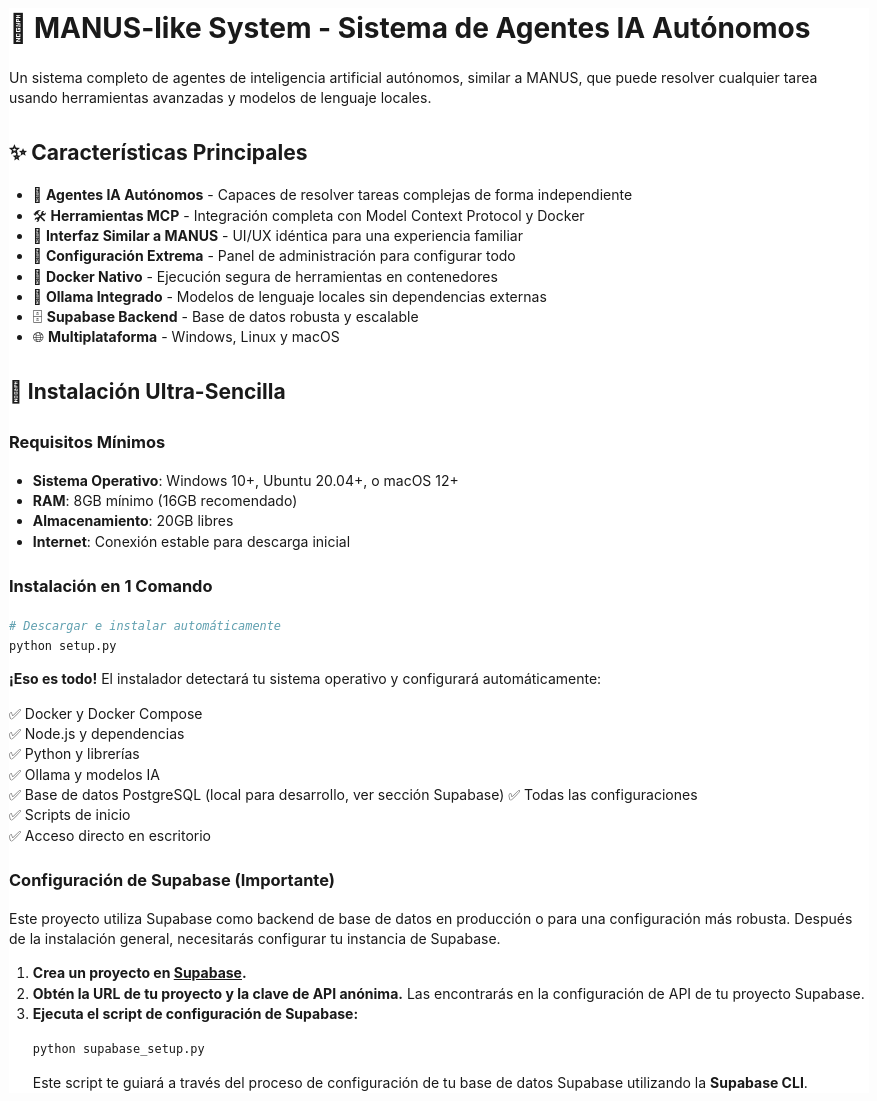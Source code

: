 # 🤖 MANUS-like System - Sistema de Agentes IA Autónomos

Un sistema completo de agentes de inteligencia artificial autónomos, similar a MANUS, que puede resolver cualquier tarea usando herramientas avanzadas y modelos de lenguaje locales.

## ✨ Características Principales

- 🧠 **Agentes IA Autónomos** - Capaces de resolver tareas complejas de forma independiente
- 🛠️ **Herramientas MCP** - Integración completa con Model Context Protocol y Docker
- 🎯 **Interfaz Similar a MANUS** - UI/UX idéntica para una experiencia familiar
- 🔧 **Configuración Extrema** - Panel de administración para configurar todo
- 🐳 **Docker Nativo** - Ejecución segura de herramientas en contenedores
- 🦙 **Ollama Integrado** - Modelos de lenguaje locales sin dependencias externas
- 🗄️ **Supabase Backend** - Base de datos robusta y escalable
- 🌐 **Multiplataforma** - Windows, Linux y macOS

## 🚀 Instalación Ultra-Sencilla

### Requisitos Mínimos
- **Sistema Operativo**: Windows 10+, Ubuntu 20.04+, o macOS 12+
- **RAM**: 8GB mínimo (16GB recomendado)
- **Almacenamiento**: 20GB libres
- **Internet**: Conexión estable para descarga inicial

### Instalación en 1 Comando

```bash
# Descargar e instalar automáticamente
python setup.py
```

**¡Eso es todo!** El instalador detectará tu sistema operativo y configurará automáticamente:

✅ Docker y Docker Compose  
✅ Node.js y dependencias  
✅ Python y librerías  
✅ Ollama y modelos IA  
✅ Base de datos PostgreSQL (local para desarrollo, ver sección Supabase)
✅ Todas las configuraciones  
✅ Scripts de inicio  
✅ Acceso directo en escritorio  

### Configuración de Supabase (Importante)

Este proyecto utiliza Supabase como backend de base de datos en producción o para una configuración más robusta. Después de la instalación general, necesitarás configurar tu instancia de Supabase.

1.  **Crea un proyecto en [Supabase](https://supabase.com/).**
2.  **Obtén la URL de tu proyecto y la clave de API anónima.** Las encontrarás en la configuración de API de tu proyecto Supabase.
3.  **Ejecuta el script de configuración de Supabase:**
    ```bash
    python supabase_setup.py
    ```
    Este script te guiará a través del proceso de configuración de tu base de datos Supabase utilizando la **Supabase CLI**.
